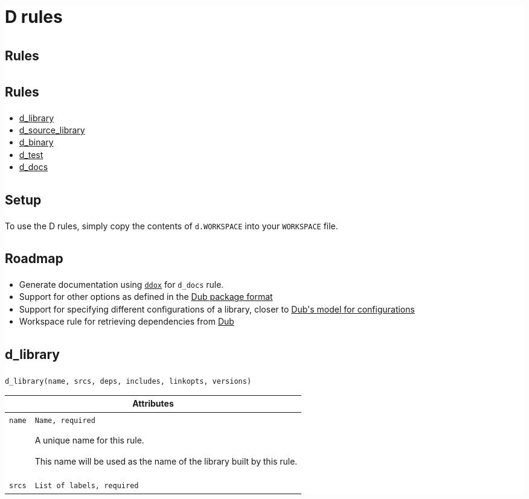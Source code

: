 # D rules

## Rules

<div class="toc">
  <h2>Rules</h2>
  <ul>
    <li><a href="#d_library">d_library</a></li>
    <li><a href="#d_source_library">d_source_library</a></li>
    <li><a href="#d_binary">d_binary</a></li>
    <li><a href="#d_test">d_test</a></li>
    <li><a href="#d_docs">d_docs</a></li>
  </ul>
</div>

## Setup

To use the D rules, simply copy the contents of `d.WORKSPACE` into your
`WORKSPACE` file.

## Roadmap

* Generate documentation using [`ddox`](https://github.com/rejectedsoftware/ddox)
  for `d_docs` rule.
* Support for other options as defined in the [Dub package
  format](http://code.dlang.org/package-format?lang=json)
* Support for specifying different configurations of a library, closer to
  [Dub's model for configurations](http://code.dlang.org/package-format?lang=json#configurations)
* Workspace rule for retrieving dependencies from [Dub](http://code.dlang.org/)

<a name="d_library"></a>
## d_library

```python
d_library(name, srcs, deps, includes, linkopts, versions)
```

<table class="table table-condensed table-bordered table-params">
  <colgroup>
    <col class="col-param" />
    <col class="param-description" />
  </colgroup>
  <thead>
    <tr>
      <th colspan="2">Attributes</th>
    </tr>
  </thead>
  <tbody>
    <tr>
      <td><code>name</code></td>
      <td>
        <code>Name, required</code>
        <p>A unique name for this rule.</p>
        <p>
          This name will be used as the name of the library built by this rule.
        </p>
      </td>
    </tr>
    <tr>
      <td><code>srcs</code></td>
      <td>
        <code>List of labels, required</code>